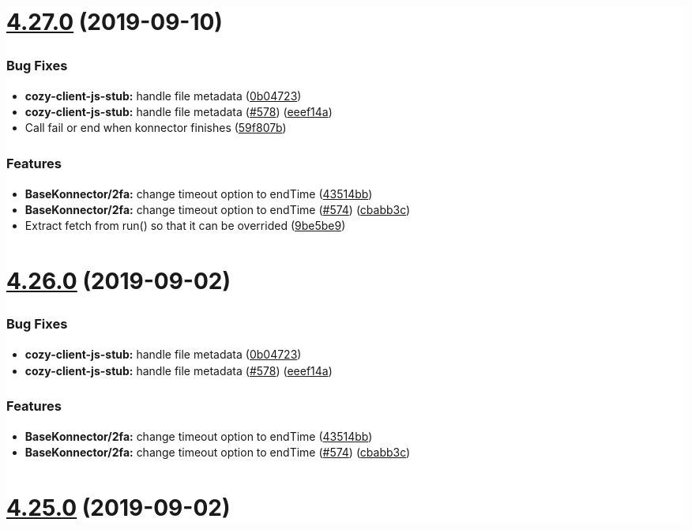 



# [4.27.0](https://github.com/cozy/cozy-konnector-libs/compare/cozy-konnector-libs@4.25.0...cozy-konnector-libs@4.27.0) (2019-09-10)


### Bug Fixes

* **cozy-client-js-stub:** handle file metadata ([0b04723](https://github.com/cozy/cozy-konnector-libs/commit/0b04723))
* **cozy-client-js-stub:** handle file metadata ([#578](https://github.com/cozy/cozy-konnector-libs/issues/578)) ([eeef14a](https://github.com/cozy/cozy-konnector-libs/commit/eeef14a))
* Call fail or end when konnector finishes ([59f807b](https://github.com/cozy/cozy-konnector-libs/commit/59f807b))


### Features

* **BaseKonnector/2fa:** change timeout option to endTime ([43514bb](https://github.com/cozy/cozy-konnector-libs/commit/43514bb))
* **BaseKonnector/2fa:** change timeout option to endTime ([#574](https://github.com/cozy/cozy-konnector-libs/issues/574)) ([cbabb3c](https://github.com/cozy/cozy-konnector-libs/commit/cbabb3c))
* Extract fetch from run() so that it can be overrided ([9be5be9](https://github.com/cozy/cozy-konnector-libs/commit/9be5be9))





# [4.26.0](https://github.com/cozy/cozy-konnector-libs/compare/cozy-konnector-libs@4.25.0...cozy-konnector-libs@4.26.0) (2019-09-02)


### Bug Fixes

* **cozy-client-js-stub:** handle file metadata ([0b04723](https://github.com/cozy/cozy-konnector-libs/commit/0b04723))
* **cozy-client-js-stub:** handle file metadata ([#578](https://github.com/cozy/cozy-konnector-libs/issues/578)) ([eeef14a](https://github.com/cozy/cozy-konnector-libs/commit/eeef14a))


### Features

* **BaseKonnector/2fa:** change timeout option to endTime ([43514bb](https://github.com/cozy/cozy-konnector-libs/commit/43514bb))
* **BaseKonnector/2fa:** change timeout option to endTime ([#574](https://github.com/cozy/cozy-konnector-libs/issues/574)) ([cbabb3c](https://github.com/cozy/cozy-konnector-libs/commit/cbabb3c))





# [4.25.0](https://github.com/cozy/cozy-konnector-libs/compare/cozy-konnector-libs@4.24.2...cozy-konnector-libs@4.25.0) (2019-09-02)

